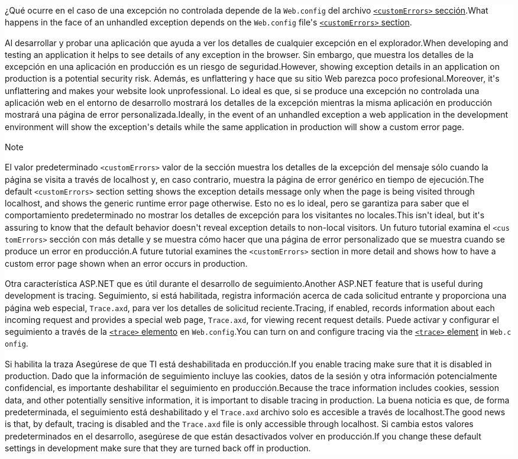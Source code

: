 <span data-ttu-id="e3fc3-157">¿Qué ocurre en el caso de una excepción no controlada depende de la `Web.config` del archivo [ `<customErrors>` sección](https://msdn.microsoft.com/library/h0hfz6fc.aspx).</span><span class="sxs-lookup"><span data-stu-id="e3fc3-157">What happens in the face of an unhandled exception depends on the `Web.config` file's [`<customErrors>` section](https://msdn.microsoft.com/library/h0hfz6fc.aspx).</span></span>

<span data-ttu-id="e3fc3-158">Al desarrollar y probar una aplicación que ayuda a ver los detalles de cualquier excepción en el explorador.</span><span class="sxs-lookup"><span data-stu-id="e3fc3-158">When developing and testing an application it helps to see details of any exception in the browser.</span></span> <span data-ttu-id="e3fc3-159">Sin embargo, que muestra los detalles de la excepción en una aplicación en producción es un riesgo de seguridad.</span><span class="sxs-lookup"><span data-stu-id="e3fc3-159">However, showing exception details in an application on production is a potential security risk.</span></span> <span data-ttu-id="e3fc3-160">Además, es unflattering y hace que su sitio Web parezca poco profesional.</span><span class="sxs-lookup"><span data-stu-id="e3fc3-160">Moreover, it's unflattering and makes your website look unprofessional.</span></span> <span data-ttu-id="e3fc3-161">Lo ideal es que, si se produce una excepción no controlada una aplicación web en el entorno de desarrollo mostrará los detalles de la excepción mientras la misma aplicación en producción mostrará una página de error personalizada.</span><span class="sxs-lookup"><span data-stu-id="e3fc3-161">Ideally, in the event of an unhandled exception a web application in the development environment will show the exception's details while the same application in production will show a custom error page.</span></span>

> [!NOTE]
> <span data-ttu-id="e3fc3-162">El valor predeterminado `<customErrors>` valor de la sección muestra los detalles de la excepción del mensaje sólo cuando la página se visita a través de localhost y, en caso contrario, muestra la página de error genérico en tiempo de ejecución.</span><span class="sxs-lookup"><span data-stu-id="e3fc3-162">The default `<customErrors>` section setting shows the exception details message only when the page is being visited through localhost, and shows the generic runtime error page otherwise.</span></span> <span data-ttu-id="e3fc3-163">Esto no es lo ideal, pero se garantiza para saber que el comportamiento predeterminado no mostrar los detalles de excepción para los visitantes no locales.</span><span class="sxs-lookup"><span data-stu-id="e3fc3-163">This isn't ideal, but it's assuring to know that the default behavior doesn't reveal exception details to non-local visitors.</span></span> <span data-ttu-id="e3fc3-164">Un futuro tutorial examina el `<customErrors>` sección con más detalle y se muestra cómo hacer que una página de error personalizado que se muestra cuando se produce un error en producción.</span><span class="sxs-lookup"><span data-stu-id="e3fc3-164">A future tutorial examines the `<customErrors>` section in more detail and shows how to have a custom error page shown when an error occurs in production.</span></span>


<span data-ttu-id="e3fc3-165">Otra característica ASP.NET que es útil durante el desarrollo de seguimiento.</span><span class="sxs-lookup"><span data-stu-id="e3fc3-165">Another ASP.NET feature that is useful during development is tracing.</span></span> <span data-ttu-id="e3fc3-166">Seguimiento, si está habilitada, registra información acerca de cada solicitud entrante y proporciona una página web especial, `Trace.axd`, para ver los detalles de solicitud reciente.</span><span class="sxs-lookup"><span data-stu-id="e3fc3-166">Tracing, if enabled, records information about each incoming request and provides a special web page, `Trace.axd`, for viewing recent request details.</span></span> <span data-ttu-id="e3fc3-167">Puede activar y configurar el seguimiento a través de la [ `<trace>` elemento](https://msdn.microsoft.com/library/6915t83k.aspx) en `Web.config`.</span><span class="sxs-lookup"><span data-stu-id="e3fc3-167">You can turn on and configure tracing via the [`<trace>` element](https://msdn.microsoft.com/library/6915t83k.aspx) in `Web.config`.</span></span>

<span data-ttu-id="e3fc3-168">Si habilita la traza Asegúrese de que TI está deshabilitada en producción.</span><span class="sxs-lookup"><span data-stu-id="e3fc3-168">If you enable tracing make sure that it is disabled in production.</span></span> <span data-ttu-id="e3fc3-169">Dado que la información de seguimiento incluye las cookies, datos de la sesión y otra información potencialmente confidencial, es importante deshabilitar el seguimiento en producción.</span><span class="sxs-lookup"><span data-stu-id="e3fc3-169">Because the trace information includes cookies, session data, and other potentially sensitive information, it is important to disable tracing in production.</span></span> <span data-ttu-id="e3fc3-170">La buena noticia es que, de forma predeterminada, el seguimiento está deshabilitado y el `Trace.axd` archivo solo es accesible a través de localhost.</span><span class="sxs-lookup"><span data-stu-id="e3fc3-170">The good news is that, by default, tracing is disabled and the `Trace.axd` file is only accessible through localhost.</span></span> <span data-ttu-id="e3fc3-171">Si cambia estos valores predeterminados en el desarrollo, asegúrese de que están desactivados volver en producción.</span><span class="sxs-lookup"><span data-stu-id="e3fc3-171">If you change these default settings in development make sure that they are turned back off in production.</span></span>
